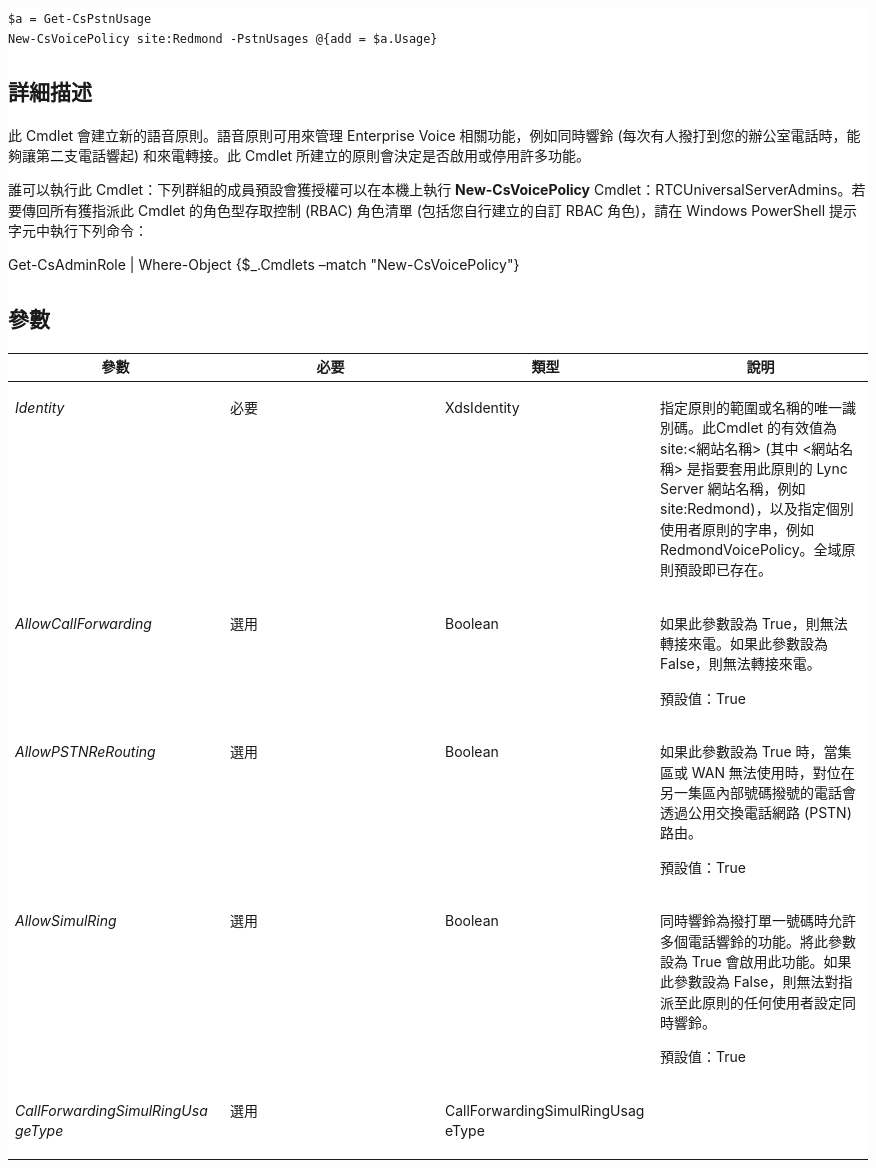     $a = Get-CsPstnUsage
    New-CsVoicePolicy site:Redmond -PstnUsages @{add = $a.Usage}

## 詳細描述

此 Cmdlet 會建立新的語音原則。語音原則可用來管理 Enterprise Voice 相關功能，例如同時響鈴 (每次有人撥打到您的辦公室電話時，能夠讓第二支電話響起) 和來電轉接。此 Cmdlet 所建立的原則會決定是否啟用或停用許多功能。

誰可以執行此 Cmdlet：下列群組的成員預設會獲授權可以在本機上執行 **New-CsVoicePolicy** Cmdlet：RTCUniversalServerAdmins。若要傳回所有獲指派此 Cmdlet 的角色型存取控制 (RBAC) 角色清單 (包括您自行建立的自訂 RBAC 角色)，請在 Windows PowerShell 提示字元中執行下列命令：

Get-CsAdminRole | Where-Object {$\_.Cmdlets –match "New-CsVoicePolicy"}

## 參數


<table>
<colgroup>
<col style="width: 25%" />
<col style="width: 25%" />
<col style="width: 25%" />
<col style="width: 25%" />
</colgroup>
<thead>
<tr class="header">
<th>參數</th>
<th>必要</th>
<th>類型</th>
<th>說明</th>
</tr>
</thead>
<tbody>
<tr class="odd">
<td><p><em>Identity</em></p></td>
<td><p>必要</p></td>
<td><p>XdsIdentity</p></td>
<td><p>指定原則的範圍或名稱的唯一識別碼。此Cmdlet 的有效值為 site:&lt;網站名稱&gt; (其中 &lt;網站名稱&gt; 是指要套用此原則的 Lync Server 網站名稱，例如 site:Redmond)，以及指定個別使用者原則的字串，例如 RedmondVoicePolicy。全域原則預設即已存在。</p></td>
</tr>
<tr class="even">
<td><p><em>AllowCallForwarding</em></p></td>
<td><p>選用</p></td>
<td><p>Boolean</p></td>
<td><p>如果此參數設為 True，則無法轉接來電。如果此參數設為 False，則無法轉接來電。</p>
<p>預設值：True</p></td>
</tr>
<tr class="odd">
<td><p><em>AllowPSTNReRouting</em></p></td>
<td><p>選用</p></td>
<td><p>Boolean</p></td>
<td><p>如果此參數設為 True 時，當集區或 WAN 無法使用時，對位在另一集區內部號碼撥號的電話會透過公用交換電話網路 (PSTN) 路由。</p>
<p>預設值：True</p></td>
</tr>
<tr class="even">
<td><p><em>AllowSimulRing</em></p></td>
<td><p>選用</p></td>
<td><p>Boolean</p></td>
<td><p>同時響鈴為撥打單一號碼時允許多個電話響鈴的功能。將此參數設為 True 會啟用此功能。如果此參數設為 False，則無法對指派至此原則的任何使用者設定同時響鈴。</p>
<p>預設值：True</p></td>
</tr>
<tr class="odd">
<td><p><em>CallForwardingSimulRingUsageType</em></p></td>
<td><p>選用</p></td>
<td><p>CallForwardingSimulRingUsageType</p></td>
